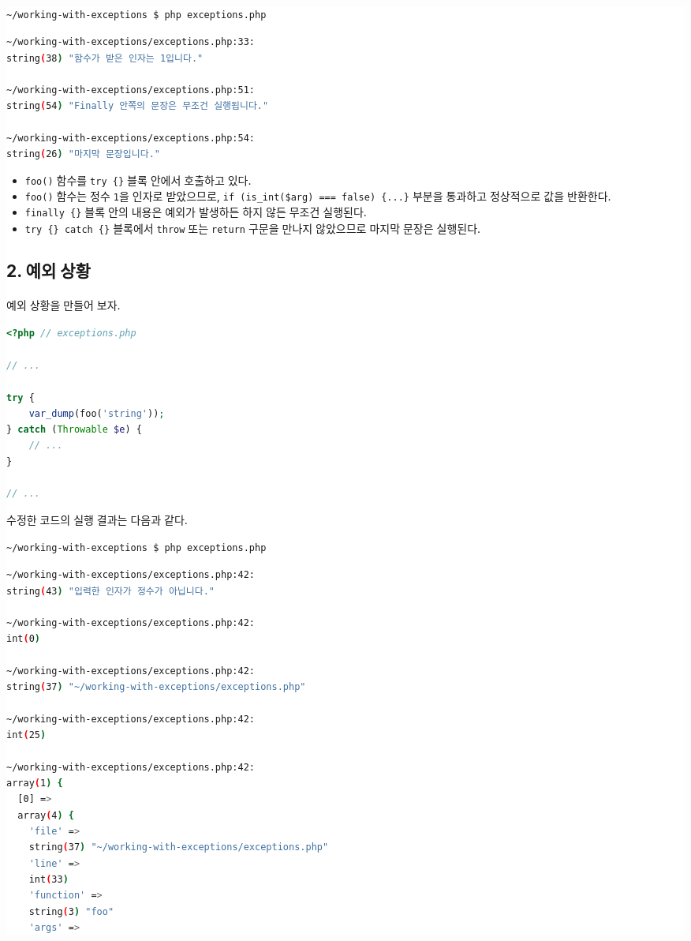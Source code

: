 ```bash
~/working-with-exceptions $ php exceptions.php
```

```bash
~/working-with-exceptions/exceptions.php:33:
string(38) "함수가 받은 인자는 1입니다."

~/working-with-exceptions/exceptions.php:51:
string(54) "Finally 안쪽의 문장은 무조건 실행됩니다."

~/working-with-exceptions/exceptions.php:54:
string(26) "마지막 문장입니다."
```

-   `foo()` 함수를 `try {}` 블록 안에서 호출하고 있다. 
-   `foo()` 함수는 정수 `1`을 인자로 받았으므로, `if (is_int($arg) === false) {...}` 부분을 통과하고 정상적으로 값을 반환한다.
-   `finally {}` 블록 안의 내용은 예외가 발생하든 하지 않든 무조건 실행된다.
-   `try {} catch {}` 블록에서 `throw` 또는 `return` 구문을 만나지 않았으므로 마지막 문장은 실행된다. 

## 2. 예외 상황

예외 상황을 만들어 보자.

```php
<?php // exceptions.php

// ...

try {
    var_dump(foo('string'));
} catch (Throwable $e) {
    // ...
}

// ...
```

수정한 코드의 실행 결과는 다음과 같다.

```bash
~/working-with-exceptions $ php exceptions.php
```

```bash
~/working-with-exceptions/exceptions.php:42:
string(43) "입력한 인자가 정수가 아닙니다."

~/working-with-exceptions/exceptions.php:42:
int(0)

~/working-with-exceptions/exceptions.php:42:
string(37) "~/working-with-exceptions/exceptions.php"

~/working-with-exceptions/exceptions.php:42:
int(25)

~/working-with-exceptions/exceptions.php:42:
array(1) {
  [0] =>
  array(4) {
    'file' =>
    string(37) "~/working-with-exceptions/exceptions.php"
    'line' =>
    int(33)
    'function' =>
    string(3) "foo"
    'args' =>
```